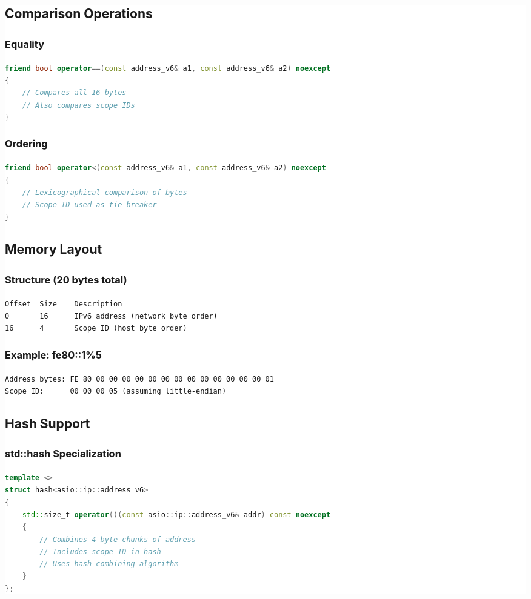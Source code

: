 ## Comparison Operations

### Equality
```cpp
friend bool operator==(const address_v6& a1, const address_v6& a2) noexcept
{
    // Compares all 16 bytes
    // Also compares scope IDs
}
```

### Ordering
```cpp
friend bool operator<(const address_v6& a1, const address_v6& a2) noexcept
{
    // Lexicographical comparison of bytes
    // Scope ID used as tie-breaker
}
```

## Memory Layout

### Structure (20 bytes total)
```
Offset  Size    Description
0       16      IPv6 address (network byte order)
16      4       Scope ID (host byte order)
```

### Example: fe80::1%5
```
Address bytes: FE 80 00 00 00 00 00 00 00 00 00 00 00 00 00 01
Scope ID:      00 00 00 05 (assuming little-endian)
```

## Hash Support

### std::hash Specialization
```cpp
template <>
struct hash<asio::ip::address_v6>
{
    std::size_t operator()(const asio::ip::address_v6& addr) const noexcept
    {
        // Combines 4-byte chunks of address
        // Includes scope ID in hash
        // Uses hash combining algorithm
    }
};
```
